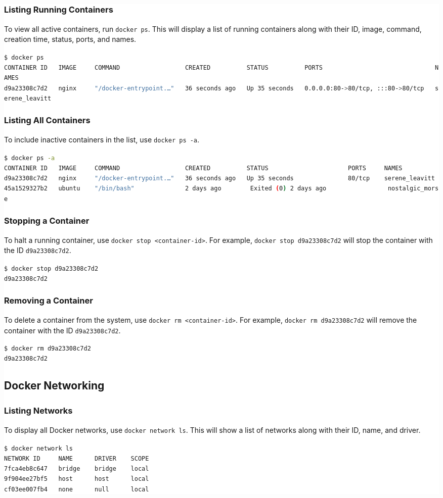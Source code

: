 ### Listing Running Containers

To view all active containers, run `docker ps`. This will display a list of running containers along with their ID, image, command, creation time, status, ports, and names.

```bash
$ docker ps
CONTAINER ID   IMAGE     COMMAND                  CREATED          STATUS          PORTS                               NAMES
d9a23308c7d2   nginx     "/docker-entrypoint.…"   36 seconds ago   Up 35 seconds   0.0.0.0:80->80/tcp, :::80->80/tcp   serene_leavitt
```

### Listing All Containers

To include inactive containers in the list, use `docker ps -a`.

```bash
$ docker ps -a
CONTAINER ID   IMAGE     COMMAND                  CREATED          STATUS                      PORTS     NAMES
d9a23308c7d2   nginx     "/docker-entrypoint.…"   36 seconds ago   Up 35 seconds               80/tcp    serene_leavitt
45a1529327b2   ubuntu    "/bin/bash"              2 days ago        Exited (0) 2 days ago                 nostalgic_morse
```

### Stopping a Container

To halt a running container, use `docker stop <container-id>`. For example, `docker stop d9a23308c7d2` will stop the container with the ID `d9a23308c7d2`.

```bash
$ docker stop d9a23308c7d2
d9a23308c7d2
```

### Removing a Container

To delete a container from the system, use `docker rm <container-id>`. For example, `docker rm d9a23308c7d2` will remove the container with the ID `d9a23308c7d2`.

```bash
$ docker rm d9a23308c7d2
d9a23308c7d2
```

## Docker Networking

### Listing Networks

To display all Docker networks, use `docker network ls`. This will show a list of networks along with their ID, name, and driver.

```bash
$ docker network ls
NETWORK ID     NAME      DRIVER    SCOPE
7fca4eb8c647   bridge    bridge    local
9f904ee27bf5   host      host      local
cf03ee007fb4   none      null      local
```
